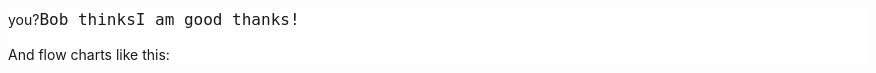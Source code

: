 you?</tspan></text><path fill="none" stroke="#000000" d="M35.59375,98C35.59375,98,173.19680504500866,98,201.34899257618963,98" stroke-width="2" marker-end="url(#raphael-marker-endblock55-obj147)" stroke-dasharray="0" style="-webkit-tap-highlight-color: rgba(0, 0, 0, 0);"></path><rect x="226.34375" y="118" width="77.84375" height="29" rx="0" ry="0" fill="none" stroke="#000000" stroke-width="2" style="-webkit-tap-highlight-color: rgba(0, 0, 0, 0);"></rect><rect x="231.6875" y="123" width="67.84375" height="19" rx="0" ry="0" fill="#ffffff" stroke="none" style="-webkit-tap-highlight-color: rgba(0, 0, 0, 0);"></rect><text x="265.265625" y="132.5" text-anchor="middle" font-family="Andale Mono, monospace" font-size="16px" stroke="none" fill="#000000" style="-webkit-tap-highlight-color: rgba(0, 0, 0, 0); text-anchor: middle; font-family: &quot;Andale Mono&quot;, monospace; font-size: 16px;"><tspan dy="5.5" style="-webkit-tap-highlight-color: rgba(0, 0, 0, 0);">Bob thinks</tspan></text><rect x="64.84375" y="162.5" width="112.234375" height="19" rx="0" ry="0" fill="#ffffff" stroke="none" style="-webkit-tap-highlight-color: rgba(0, 0, 0, 0);"></rect><text x="120.96875" y="172" text-anchor="middle" font-family="Andale Mono, monospace" font-size="16px" stroke="none" fill="#000000" style="-webkit-tap-highlight-color: rgba(0, 0, 0, 0); text-anchor: middle; font-family: &quot;Andale Mono&quot;, monospace; font-size: 16px;"><tspan dy="5.5" style="-webkit-tap-highlight-color: rgba(0, 0, 0, 0);">I am good thanks!</tspan></text><path fill="none" stroke="#000000" d="M206.34375,186C206.34375,186,68.74069495499134,186,40.58850742381037,186" stroke-width="2" marker-end="url(#raphael-marker-endblock55-obj153)" stroke-dasharray="6,2" style="-webkit-tap-highlight-color: rgba(0, 0, 0, 0);"></path></svg></div>

<p>And flow charts like this:</p>


